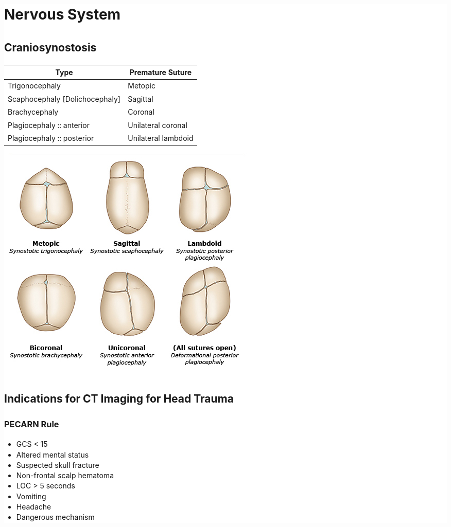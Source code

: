 # Nervous System

## Craniosynostosis

|Type|Premature Suture|
|-|-|
|Trigonocephaly|Metopic|
|Scaphocephaly [Dolichocephaly]|Sagittal|
|Brachycephaly|Coronal|
|Plagiocephaly :: anterior|Unilateral coronal|
|Plagiocephaly :: posterior|Unilateral lambdoid|

![](../Figures/Craniosynostosis.jpg)

## Indications for CT Imaging for Head Trauma

### PECARN Rule

- GCS < 15
- Altered mental status
- Suspected skull fracture
- Non-frontal scalp hematoma
- LOC > 5 seconds
- Vomiting
- Headache
- Dangerous mechanism
